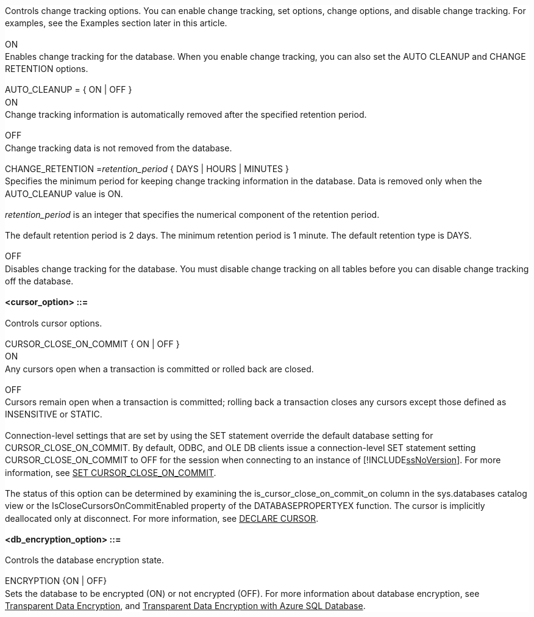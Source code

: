 Controls change tracking options. You can enable change tracking, set options, change options, and disable change tracking. For examples, see the Examples section later in this article.  
  
ON  
Enables change tracking for the database. When you enable change tracking, you can also set the AUTO CLEANUP and CHANGE RETENTION options.  
  
AUTO_CLEANUP = { ON | OFF }  
ON  
Change tracking information is automatically removed after the specified retention period.  
  
OFF  
Change tracking data is not removed from the database.  
  
CHANGE_RETENTION =*retention_period* { DAYS | HOURS | MINUTES }  
Specifies the minimum period for keeping change tracking information in the database. Data is removed only when the AUTO_CLEANUP value is ON.  
  
*retention_period* is an integer that specifies the numerical component of the retention period.  
  
The default retention period is 2 days. The minimum retention period is 1 minute. The default retention type is DAYS.  
  
OFF  
Disables change tracking for the database. You must disable change tracking on all tables before you can disable change tracking off the database.  
  
**\<cursor_option> ::=**  
  
Controls cursor options.  
  
CURSOR_CLOSE_ON_COMMIT { ON | OFF }  
ON  
Any cursors open when a transaction is committed or rolled back are closed.  
  
OFF  
Cursors remain open when a transaction is committed; rolling back a transaction closes any cursors except those defined as INSENSITIVE or STATIC.  
  
Connection-level settings that are set by using the SET statement override the default database setting for CURSOR_CLOSE_ON_COMMIT. By default, ODBC, and OLE DB clients issue a connection-level SET statement setting CURSOR_CLOSE_ON_COMMIT to OFF for the session when connecting to an instance of [!INCLUDE[ssNoVersion](../../includes/ssnoversion-md.md)]. For more information, see [SET CURSOR_CLOSE_ON_COMMIT](../../t-sql/statements/set-cursor-close-on-commit-transact-sql.md).  
  
The status of this option can be determined by examining the is_cursor_close_on_commit_on column in the sys.databases catalog view or the IsCloseCursorsOnCommitEnabled property of the DATABASEPROPERTYEX function. The cursor is implicitly deallocated only at disconnect. For more information, see [DECLARE CURSOR](../../t-sql/language-elements/declare-cursor-transact-sql.md).  
  
**\<db_encryption_option> ::=**  
  
Controls the database encryption state.  
  
ENCRYPTION {ON | OFF}  
Sets the database to be encrypted (ON) or not encrypted (OFF). For more information about database encryption, see [Transparent Data Encryption](../../relational-databases/security/encryption/transparent-data-encryption.md), and [Transparent Data Encryption with Azure SQL Database](../../relational-databases/security/encryption/transparent-data-encryption-azure-sql.md).  
  